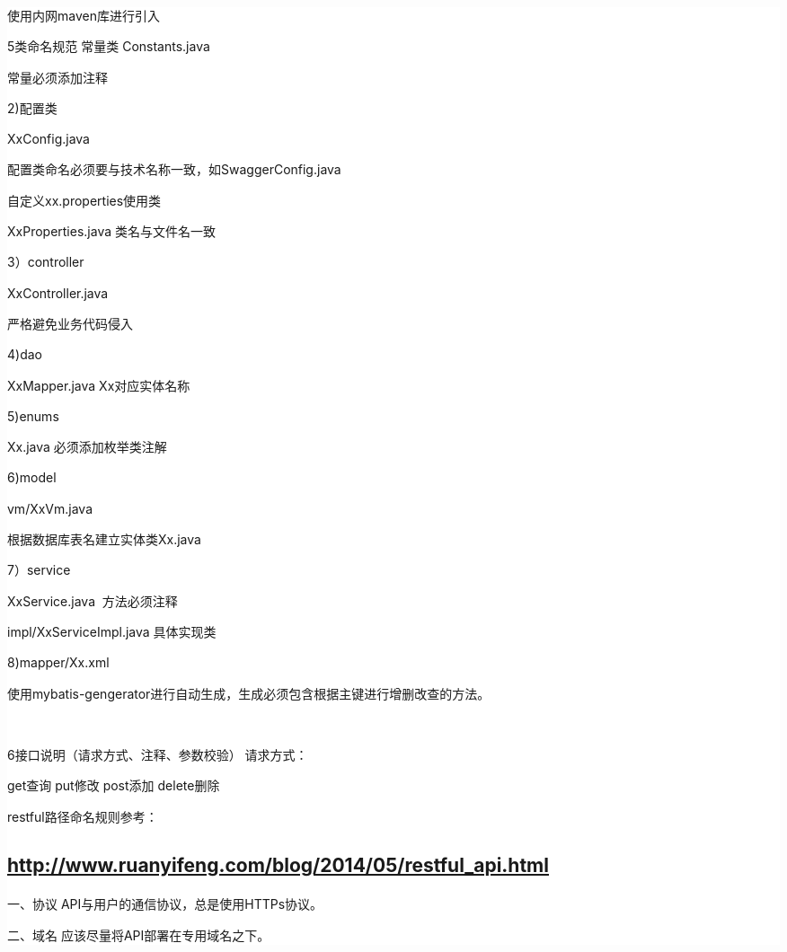 使用内网maven库进行引入

5类命名规范
常量类
Constants.java

常量必须添加注释

2)配置类

XxConfig.java

配置类命名必须要与技术名称一致，如SwaggerConfig.java

自定义xx.properties使用类

XxProperties.java 类名与文件名一致

3）controller

XxController.java

严格避免业务代码侵入

4)dao

XxMapper.java Xx对应实体名称

5)enums

Xx.java 必须添加枚举类注解

6)model

vm/XxVm.java

根据数据库表名建立实体类Xx.java

7）service

XxService.java  方法必须注释

impl/XxServiceImpl.java 具体实现类

8)mapper/Xx.xml

使用mybatis-gengerator进行自动生成，生成必须包含根据主键进行增删改查的方法。

 

6接口说明（请求方式、注释、参数校验）
请求方式：

get查询 put修改 post添加 delete删除

restful路径命名规则参考：

http://www.ruanyifeng.com/blog/2014/05/restful_api.html
-----------------------------------------------------------------------------------------------------
一、协议
API与用户的通信协议，总是使用HTTPs协议。

二、域名
应该尽量将API部署在专用域名之下。
